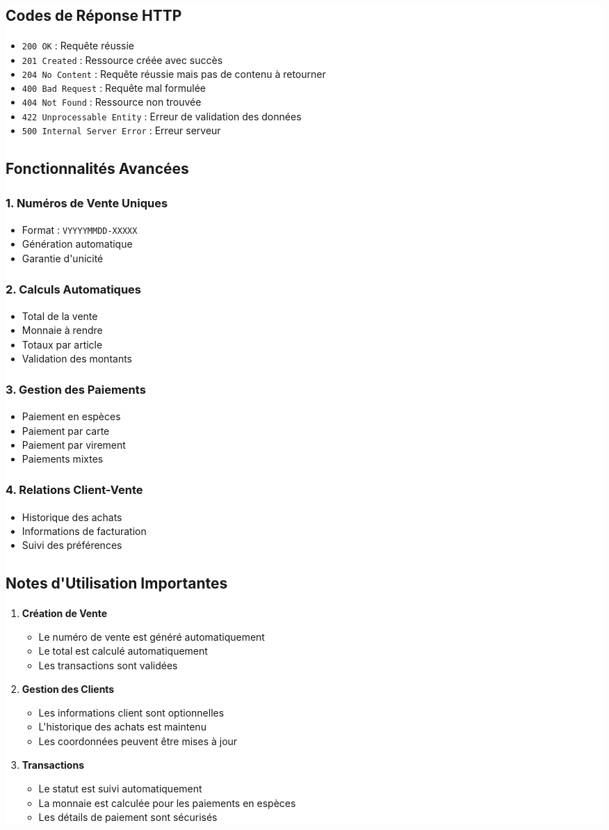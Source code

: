 ## Codes de Réponse HTTP

- `200 OK` : Requête réussie
- `201 Created` : Ressource créée avec succès
- `204 No Content` : Requête réussie mais pas de contenu à retourner
- `400 Bad Request` : Requête mal formulée
- `404 Not Found` : Ressource non trouvée
- `422 Unprocessable Entity` : Erreur de validation des données
- `500 Internal Server Error` : Erreur serveur

## Fonctionnalités Avancées

### 1. Numéros de Vente Uniques
- Format : `VYYYYMMDD-XXXXX`
- Génération automatique
- Garantie d'unicité

### 2. Calculs Automatiques
- Total de la vente
- Monnaie à rendre
- Totaux par article
- Validation des montants

### 3. Gestion des Paiements
- Paiement en espèces
- Paiement par carte
- Paiement par virement
- Paiements mixtes

### 4. Relations Client-Vente
- Historique des achats
- Informations de facturation
- Suivi des préférences

## Notes d'Utilisation Importantes

1. **Création de Vente**
   - Le numéro de vente est généré automatiquement
   - Le total est calculé automatiquement
   - Les transactions sont validées

2. **Gestion des Clients**
   - Les informations client sont optionnelles
   - L'historique des achats est maintenu
   - Les coordonnées peuvent être mises à jour

3. **Transactions**
   - Le statut est suivi automatiquement
   - La monnaie est calculée pour les paiements en espèces
   - Les détails de paiement sont sécurisés
